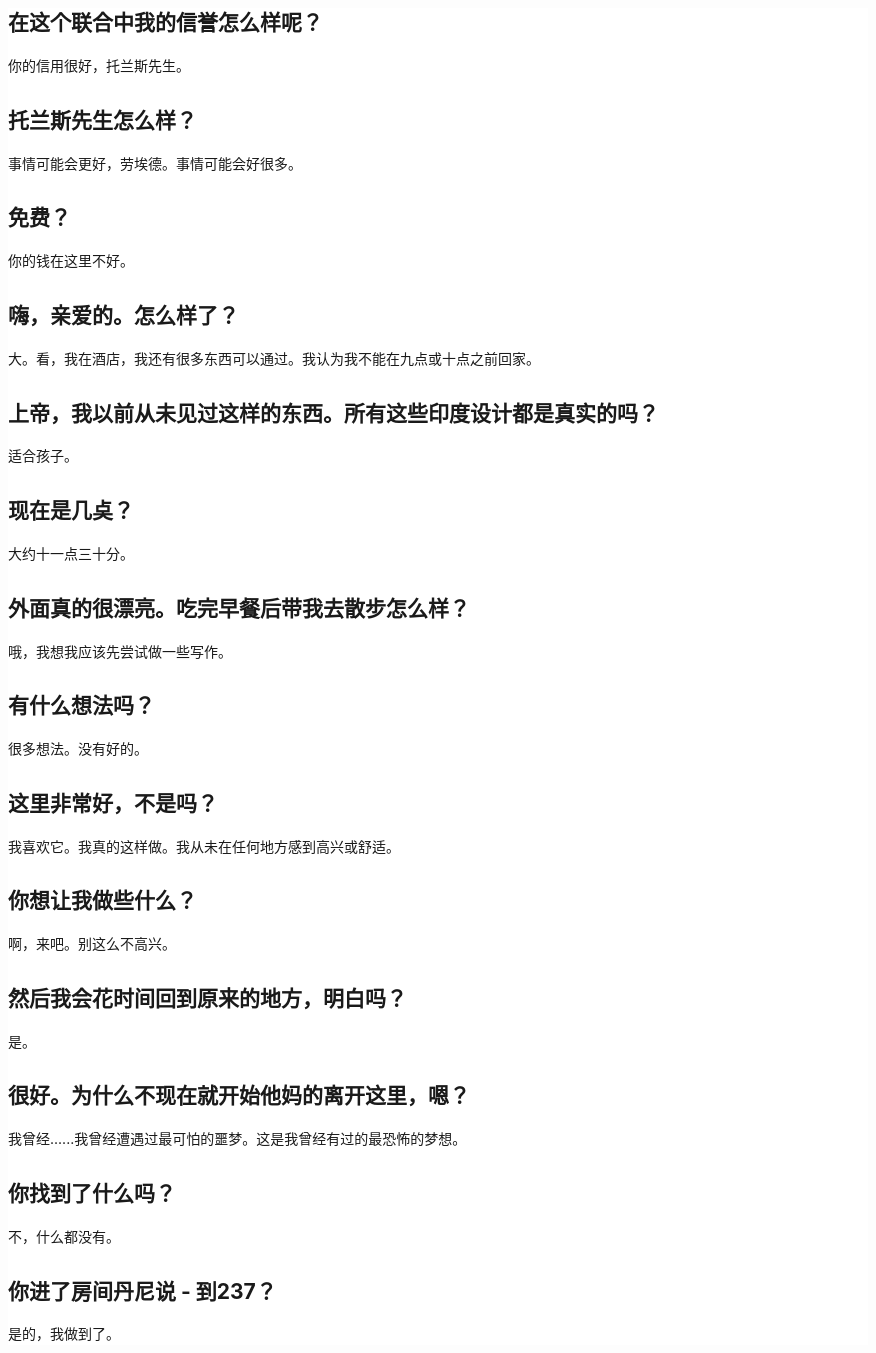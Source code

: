 ## 在这个联合中我的信誉怎么样呢？
你的信用很好，托兰斯先生。

## 托兰斯先生怎么样？
事情可能会更好，劳埃德。事情可能会好很多。

##  免费？
你的钱在这里不好。

## 嗨，亲爱的。怎么样了？
大。看，我在酒店，我还有很多东西可以通过。我认为我不能在九点或十点之前回家。

## 上帝，我以前从未见过这样的东西。所有这些印度设计都是真实的吗？
适合孩子。

##  现在是几奌？
大约十一点三十分。

## 外面真的很漂亮。吃完早餐后带我去散步怎么样？
哦，我想我应该先尝试做一些写作。

## 有什么想法吗？
很多想法。没有好的。

## 这里非常好，不是吗？
我喜欢它。我真的这样做。我从未在任何地方感到高兴或舒适。

## 你想让我做些什么？
啊，来吧。别这么不高兴。

## 然后我会花时间回到原来的地方，明白吗？
是。

## 很好。为什么不现在就开始他妈的离开这里，嗯？
我曾经......我曾经遭遇过最可怕的噩梦。这是我曾经有过的最恐怖的梦想。

## 你找到了什么吗？
不，什么都没有。

## 你进了房间丹尼说 - 到237？
是的，我做到了。
